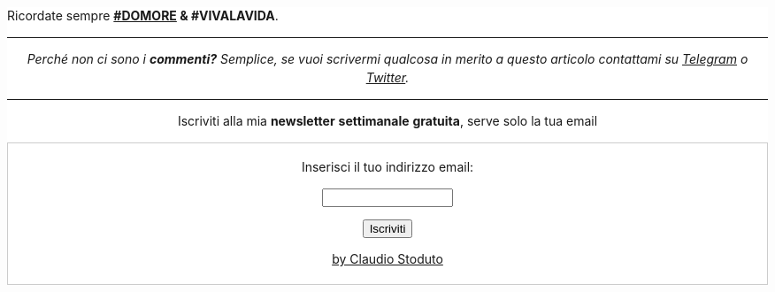 Ricordate sempre **[#DOMORE](https://claudiostoduto.com/domore/) & #VIVALAVIDA**.

<hr />
<p style="text-align: center;"><em>Perch&eacute; non ci sono i <strong>commenti?</strong> Semplice, se vuoi scrivermi qualcosa in merito a questo articolo contattami su&nbsp;<a href="Https://t.me/claudiostoduto">Telegram</a> o <a href="Http://www.twitter.com/claudiostoduto">Twitter</a>.</em></p>
<hr />
 
<p style="text-align: center;">Iscriviti alla mia <strong>newsletter</strong> <strong>settimanale</strong>&nbsp;<strong>gratuita</strong>, serve solo la tua email</p>

 <form style="border:1px solid #ccc;padding:3px;text-align:center;" action="https://tinyletter.com/claudiostoduto" method="post" target="popupwindow" onsubmit="window.open('https://tinyletter.com/claudiostoduto', 'popupwindow', 'scrollbars=yes,width=800,height=600');return true"><p><label for="tlemail">Inserisci il tuo indirizzo email:</label></p><p><input type="text" style="width:140px" name="email" id="tlemail" /></p><input type="hidden" value="1" name="embed"/><input type="submit" value="Iscriviti" /><p><a href="https://claudiostoduto.com" target="_blank">by Claudio Stoduto</a></p></form>